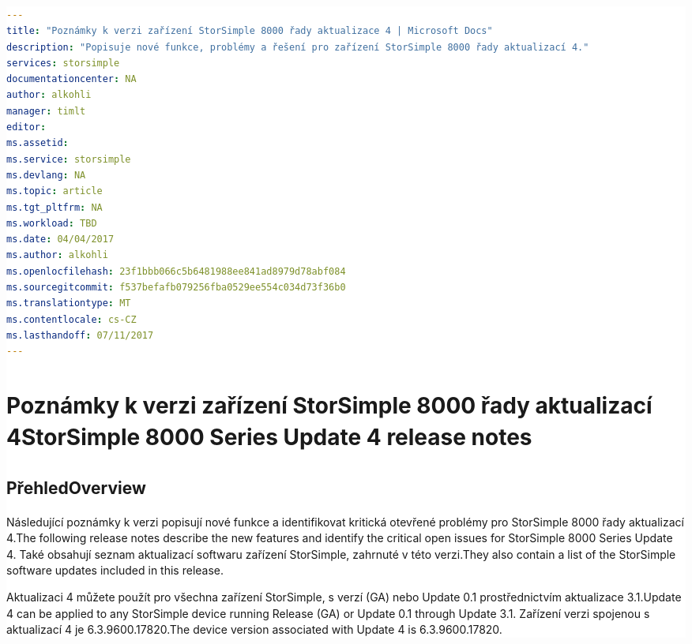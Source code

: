 ```yaml
---
title: "Poznámky k verzi zařízení StorSimple 8000 řady aktualizace 4 | Microsoft Docs"
description: "Popisuje nové funkce, problémy a řešení pro zařízení StorSimple 8000 řady aktualizací 4."
services: storsimple
documentationcenter: NA
author: alkohli
manager: timlt
editor: 
ms.assetid: 
ms.service: storsimple
ms.devlang: NA
ms.topic: article
ms.tgt_pltfrm: NA
ms.workload: TBD
ms.date: 04/04/2017
ms.author: alkohli
ms.openlocfilehash: 23f1bbb066c5b6481988ee841ad8979d78abf084
ms.sourcegitcommit: f537befafb079256fba0529ee554c034d73f36b0
ms.translationtype: MT
ms.contentlocale: cs-CZ
ms.lasthandoff: 07/11/2017
---
```

# <a name="storsimple-8000-series-update-4-release-notes"></a><span data-ttu-id="89076-103">Poznámky k verzi zařízení StorSimple 8000 řady aktualizací 4</span><span class="sxs-lookup"><span data-stu-id="89076-103">StorSimple 8000 Series Update 4 release notes</span></span>

## <a name="overview"></a><span data-ttu-id="89076-104">Přehled</span><span class="sxs-lookup"><span data-stu-id="89076-104">Overview</span></span>

<span data-ttu-id="89076-105">Následující poznámky k verzi popisují nové funkce a identifikovat kritická otevřené problémy pro StorSimple 8000 řady aktualizací 4.</span><span class="sxs-lookup"><span data-stu-id="89076-105">The following release notes describe the new features and identify the critical open issues for StorSimple 8000 Series Update 4.</span></span> <span data-ttu-id="89076-106">Také obsahují seznam aktualizací softwaru zařízení StorSimple, zahrnuté v této verzi.</span><span class="sxs-lookup"><span data-stu-id="89076-106">They also contain a list of the StorSimple software updates included in this release.</span></span> 

<span data-ttu-id="89076-107">Aktualizaci 4 můžete použít pro všechna zařízení StorSimple, s verzí (GA) nebo Update 0.1 prostřednictvím aktualizace 3.1.</span><span class="sxs-lookup"><span data-stu-id="89076-107">Update 4 can be applied to any StorSimple device running Release (GA) or Update 0.1 through Update 3.1.</span></span> <span data-ttu-id="89076-108">Zařízení verzi spojenou s aktualizací 4 je 6.3.9600.17820.</span><span class="sxs-lookup"><span data-stu-id="89076-108">The device version associated with Update 4 is 6.3.9600.17820.</span></span>
